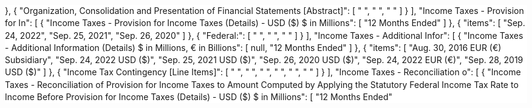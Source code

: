 },
{
"Organization, Consolidation and Presentation of Financial Statements [Abstract]": [
" ",
" ",
" "
]
}
],
"Income Taxes - Provision for In": [
{
"Income Taxes - Provision for Income Taxes (Details) - USD ($) $ in Millions": [
					"12 Months Ended"
				]
			},
			{
				"items": [
					"Sep. 24, 2022",
					"Sep. 25, 2021",
					"Sep. 26, 2020"
				]
			},
			{
				"Federal:": [
					" ",
					" ",
					" "
				]
			}
		],
		"Income Taxes - Additional Infor": [
			{
				"Income Taxes - Additional Information (Details) $ in Millions, € in Billions": [
					null,
					"12 Months Ended"
				]
			},
			{
				"items": [
					"Aug. 30, 2016 EUR (€) Subsidiary",
					"Sep. 24, 2022 USD ($)",
"Sep. 25, 2021 USD ($)",
					"Sep. 26, 2020 USD ($)",
"Sep. 24, 2022 EUR (€)",
"Sep. 28, 2019 USD ($)"
				]
			},
			{
				"Income Tax Contingency [Line Items]": [
					" ",
					" ",
					" ",
					" ",
					" ",
					" "
				]
			}
		],
		"Income Taxes - Reconciliation o": [
			{
				"Income Taxes - Reconciliation of Provision for Income Taxes to Amount Computed by Applying the Statutory Federal Income Tax Rate to Income Before Provision for Income Taxes (Details) - USD ($) $ in Millions": [
"12 Months Ended"